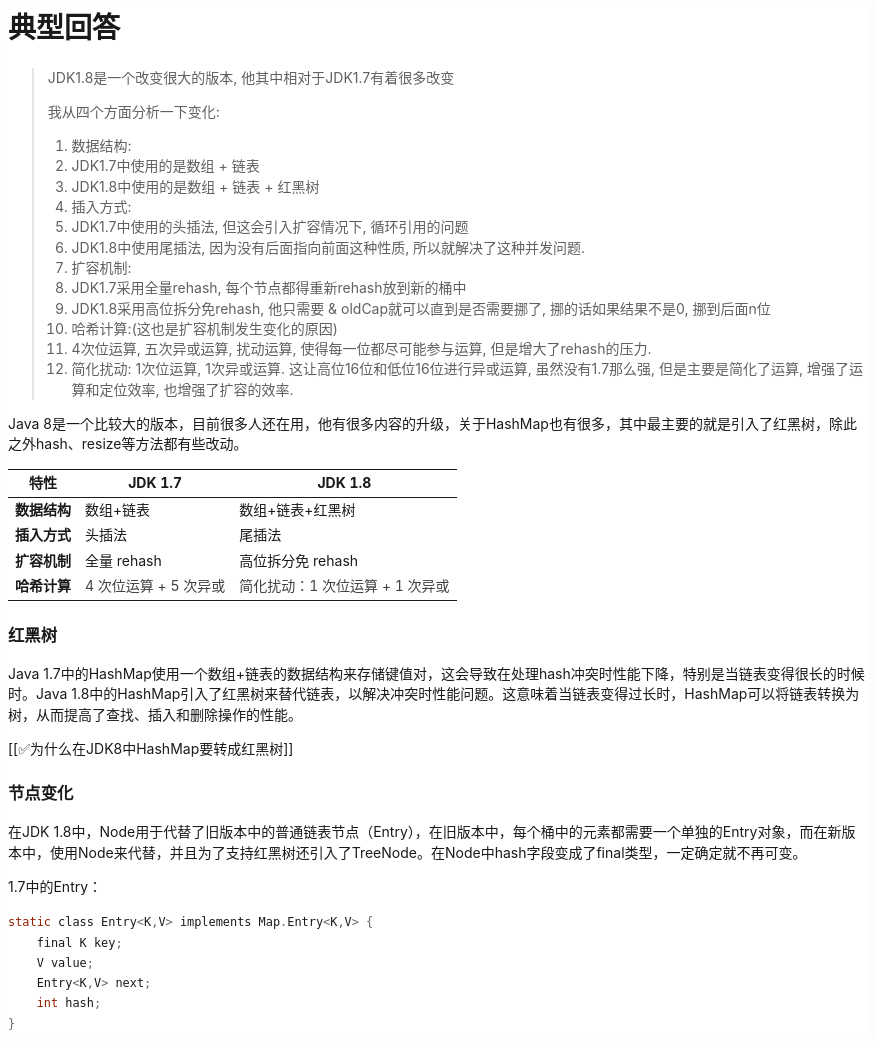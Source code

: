 # 典型回答

> JDK1.8是一个改变很大的版本, 他其中相对于JDK1.7有着很多改变
> 
> 我从四个方面分析一下变化:
> 1. 数据结构:
> 	1. JDK1.7中使用的是数组 + 链表
> 	2. JDK1.8中使用的是数组 + 链表 + 红黑树
> 2. 插入方式:
> 	1. JDK1.7中使用的头插法, 但这会引入扩容情况下, 循环引用的问题
> 	2. JDK1.8中使用尾插法, 因为没有后面指向前面这种性质, 所以就解决了这种并发问题.
> 3. 扩容机制:
> 	1. JDK1.7采用全量rehash, 每个节点都得重新rehash放到新的桶中
> 	2. JDK1.8采用高位拆分免rehash, 他只需要 & oldCap就可以直到是否需要挪了, 挪的话如果结果不是0, 挪到后面n位
> 4. 哈希计算:(这也是扩容机制发生变化的原因)
> 	1. 4次位运算, 五次异或运算, 扰动运算, 使得每一位都尽可能参与运算, 但是增大了rehash的压力.
> 	2. 简化扰动: 1次位运算, 1次异或运算. 这让高位16位和低位16位进行异或运算, 虽然没有1.7那么强, 但是主要是简化了运算, 增强了运算和定位效率, 也增强了扩容的效率.

Java 8是一个比较大的版本，目前很多人还在用，他有很多内容的升级，关于HashMap也有很多，其中最主要的就是引入了红黑树，除此之外hash、resize等方法都有些改动。



| **特性** | **JDK 1.7** | **JDK 1.8** |
| --- | --- | --- |
| **数据结构** | 数组+链表 | 数组+链表+红黑树 |
| **插入方式** | 头插法 | 尾插法 |
| **扩容机制** | 全量 rehash | 高位拆分免 rehash |
| **哈希计算** | <font style="color:rgb(64, 64, 64);">4 次位运算 + 5 次异或</font> | <font style="color:rgb(64, 64, 64);">简化扰动：1 次位运算 + 1 次异或</font> |


### 红黑树


Java 1.7中的HashMap使用一个数组+链表的数据结构来存储键值对，这会导致在处理hash冲突时性能下降，特别是当链表变得很长的时候时。Java 1.8中的HashMap引入了红黑树来替代链表，以解决冲突时性能问题。这意味着当链表变得过长时，HashMap可以将链表转换为树，从而提高了查找、插入和删除操作的性能。



[[✅为什么在JDK8中HashMap要转成红黑树]]



### 节点变化
在JDK 1.8中，Node用于代替了旧版本中的普通链表节点（Entry），在旧版本中，每个桶中的元素都需要一个单独的Entry对象，而在新版本中，使用Node来代替，并且为了支持红黑树还引入了TreeNode。在Node中hash字段变成了final类型，一定确定就不再可变。



1.7中的Entry：



```c
static class Entry<K,V> implements Map.Entry<K,V> {
    final K key;
    V value;
    Entry<K,V> next;
    int hash;
}
```
